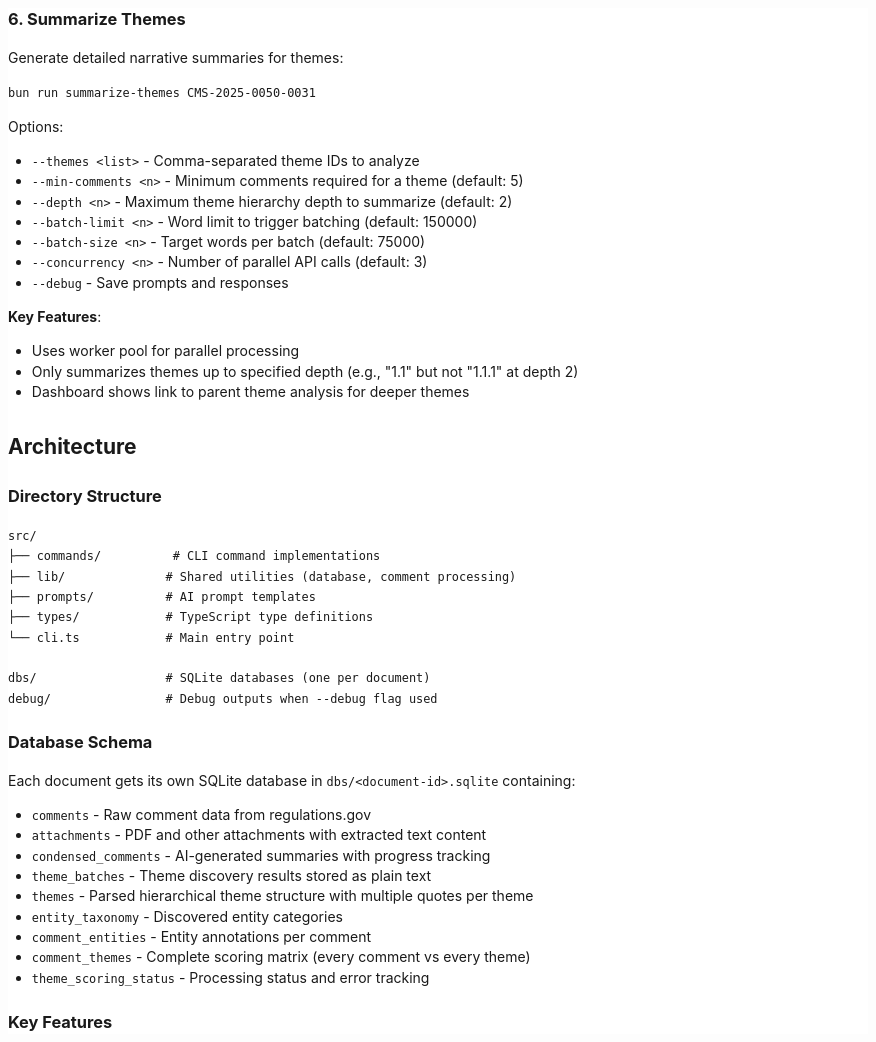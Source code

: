 ### 6. Summarize Themes

Generate detailed narrative summaries for themes:
```bash
bun run summarize-themes CMS-2025-0050-0031
```

Options:
- `--themes <list>` - Comma-separated theme IDs to analyze
- `--min-comments <n>` - Minimum comments required for a theme (default: 5)
- `--depth <n>` - Maximum theme hierarchy depth to summarize (default: 2)
- `--batch-limit <n>` - Word limit to trigger batching (default: 150000)
- `--batch-size <n>` - Target words per batch (default: 75000)
- `--concurrency <n>` - Number of parallel API calls (default: 3)
- `--debug` - Save prompts and responses

**Key Features**:
- Uses worker pool for parallel processing
- Only summarizes themes up to specified depth (e.g., "1.1" but not "1.1.1" at depth 2)
- Dashboard shows link to parent theme analysis for deeper themes

## Architecture

### Directory Structure
```
src/
├── commands/          # CLI command implementations
├── lib/              # Shared utilities (database, comment processing)
├── prompts/          # AI prompt templates
├── types/            # TypeScript type definitions
└── cli.ts            # Main entry point

dbs/                  # SQLite databases (one per document)
debug/                # Debug outputs when --debug flag used
```

### Database Schema

Each document gets its own SQLite database in `dbs/<document-id>.sqlite` containing:

- `comments` - Raw comment data from regulations.gov
- `attachments` - PDF and other attachments with extracted text content
- `condensed_comments` - AI-generated summaries with progress tracking
- `theme_batches` - Theme discovery results stored as plain text
- `themes` - Parsed hierarchical theme structure with multiple quotes per theme
- `entity_taxonomy` - Discovered entity categories
- `comment_entities` - Entity annotations per comment
- `comment_themes` - Complete scoring matrix (every comment vs every theme)
- `theme_scoring_status` - Processing status and error tracking

### Key Features
